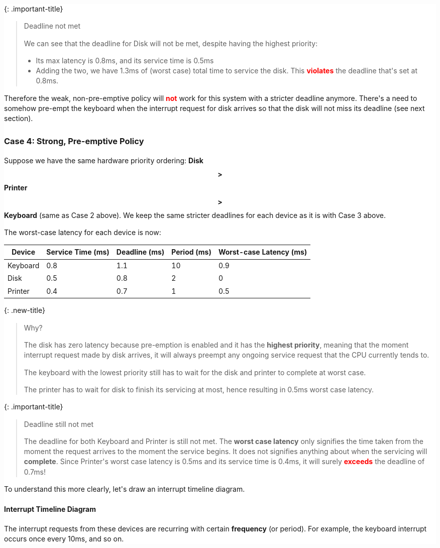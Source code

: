 {: .important-title}
> Deadline not met
> 
> We can see that the deadline for Disk will not be met, despite having the highest priority:
> * Its max latency is 0.8ms, and its service time is 0.5ms 
> * Adding the two, we have 1.3ms of (worst case) total time to service the disk. This <span style="color:red; font-weight: bold;">violates</span> the deadline that's set at 0.8ms. 

Therefore the weak, non-pre-emptive policy will <span style="color:red; font-weight: bold;">not</span> work for this system with a stricter deadline anymore. There's a need to somehow pre-empt the keyboard when the interrupt request for disk arrives so that the disk will not miss its deadline (see next section). 

  
### Case 4: Strong, Pre-emptive Policy
Suppose we have the same hardware priority ordering: **Disk $$>$$ Printer $$>$$ Keyboard** (same as Case 2 above). We keep the same stricter deadlines for each device as it is with Case 3 above.

The worst-case latency for each device is now:

| Device | Service Time (ms) | Deadline (ms) | Period (ms)| Worst-case Latency (ms)
|--|--|--|--|--|
| Keyboard | 0.8 |1.1| 10 | 0.9 
| Disk | 0.5 |0.8 | 2 | 0
| Printer | 0.4 |0.7 | 1 |0.5


{: .new-title}
> Why? 
> 
> The disk has zero latency because pre-emption is enabled and it has the **highest priority**, meaning that the moment interrupt request made by disk arrives, it will always preempt any ongoing service request that the CPU currently tends to.   
> 
> The keyboard with the lowest priority still has to wait for the disk and printer to complete at worst case. 
> 
> The printer has to wait for disk to finish its servicing at most, hence resulting in 0.5ms worst case latency. 

{: .important-title}
> Deadline still not met
> 
> The deadline for both Keyboard and Printer is still not met. The **worst case latency** only signifies the time taken from the moment the request arrives to the moment the service begins. It does not signifies anything about when the servicing will **complete**. Since Printer's worst case latency is 0.5ms and its service time is 0.4ms, it will surely <span style="color:red; font-weight: bold;">exceeds</span> the deadline of 0.7ms! 
 
To understand this more clearly, let's draw an interrupt timeline diagram.

#### Interrupt Timeline Diagram
The interrupt requests from these devices are recurring with certain **frequency** (or period). For example, the keyboard interrupt occurs once every 10ms, and so on. 
